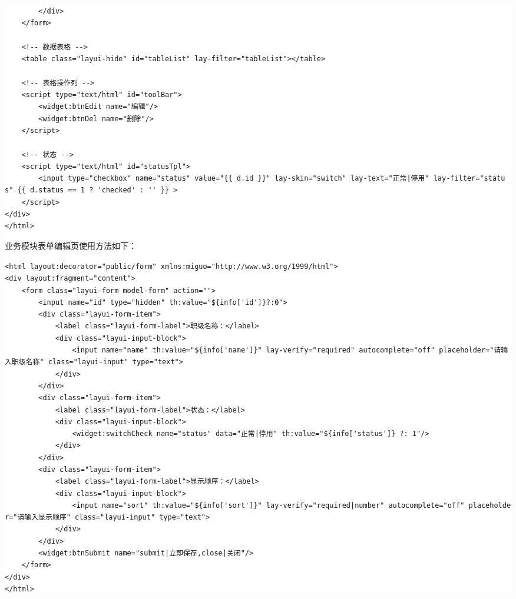 ```
        </div>
    </form>

    <!-- 数据表格 -->
    <table class="layui-hide" id="tableList" lay-filter="tableList"></table>

    <!-- 表格操作列 -->
    <script type="text/html" id="toolBar">
        <widget:btnEdit name="编辑"/>
        <widget:btnDel name="删除"/>
    </script>

    <!-- 状态 -->
    <script type="text/html" id="statusTpl">
        <input type="checkbox" name="status" value="{{ d.id }}" lay-skin="switch" lay-text="正常|停用" lay-filter="status" {{ d.status == 1 ? 'checked' : '' }} >
    </script>
</div>
</html>
```

业务模块表单编辑页使用方法如下：
```
<html layout:decorator="public/form" xmlns:miguo="http://www.w3.org/1999/html">
<div layout:fragment="content">
	<form class="layui-form model-form" action="">
		<input name="id" type="hidden" th:value="${info['id']}?:0">
		<div class="layui-form-item">
			<label class="layui-form-label">职级名称：</label>
			<div class="layui-input-block">
				<input name="name" th:value="${info['name']}" lay-verify="required" autocomplete="off" placeholder="请输入职级名称" class="layui-input" type="text">
			</div>
		</div>
		<div class="layui-form-item">
			<label class="layui-form-label">状态：</label>
			<div class="layui-input-block">
				<widget:switchCheck name="status" data="正常|停用" th:value="${info['status']} ?: 1"/>
			</div>
		</div>
		<div class="layui-form-item">
			<label class="layui-form-label">显示顺序：</label>
			<div class="layui-input-block">
				<input name="sort" th:value="${info['sort']}" lay-verify="required|number" autocomplete="off" placeholder="请输入显示顺序" class="layui-input" type="text">
			</div>
		</div>
		<widget:btnSubmit name="submit|立即保存,close|关闭"/>
	</form>
</div>
</html>
```
